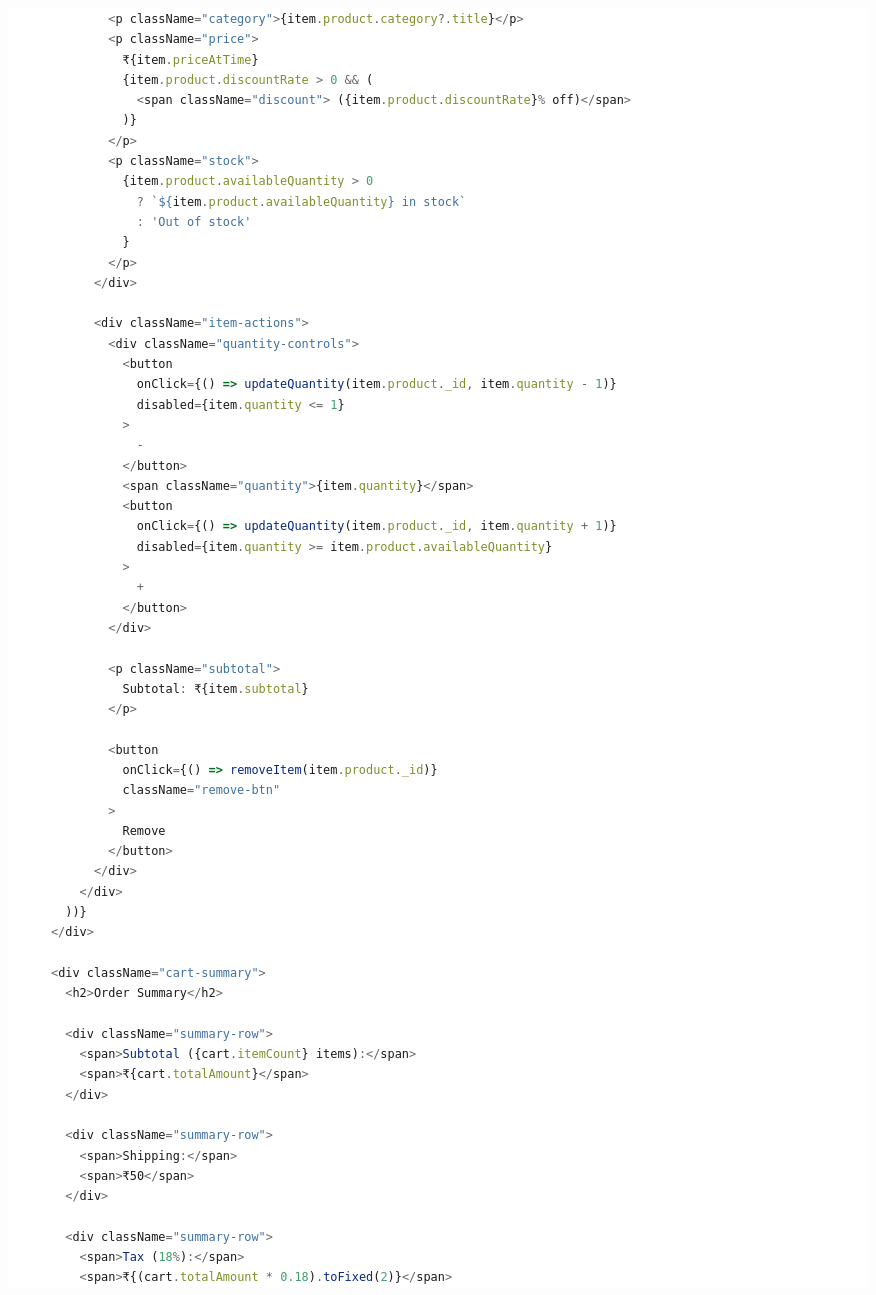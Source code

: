 ```javascript
              <p className="category">{item.product.category?.title}</p>
              <p className="price">
                ₹{item.priceAtTime}
                {item.product.discountRate > 0 && (
                  <span className="discount"> ({item.product.discountRate}% off)</span>
                )}
              </p>
              <p className="stock">
                {item.product.availableQuantity > 0 
                  ? `${item.product.availableQuantity} in stock`
                  : 'Out of stock'
                }
              </p>
            </div>
            
            <div className="item-actions">
              <div className="quantity-controls">
                <button 
                  onClick={() => updateQuantity(item.product._id, item.quantity - 1)}
                  disabled={item.quantity <= 1}
                >
                  -
                </button>
                <span className="quantity">{item.quantity}</span>
                <button 
                  onClick={() => updateQuantity(item.product._id, item.quantity + 1)}
                  disabled={item.quantity >= item.product.availableQuantity}
                >
                  +
                </button>
              </div>
              
              <p className="subtotal">
                Subtotal: ₹{item.subtotal}
              </p>
              
              <button 
                onClick={() => removeItem(item.product._id)}
                className="remove-btn"
              >
                Remove
              </button>
            </div>
          </div>
        ))}
      </div>

      <div className="cart-summary">
        <h2>Order Summary</h2>
        
        <div className="summary-row">
          <span>Subtotal ({cart.itemCount} items):</span>
          <span>₹{cart.totalAmount}</span>
        </div>
        
        <div className="summary-row">
          <span>Shipping:</span>
          <span>₹50</span>
        </div>
        
        <div className="summary-row">
          <span>Tax (18%):</span>
          <span>₹{(cart.totalAmount * 0.18).toFixed(2)}</span>
```
